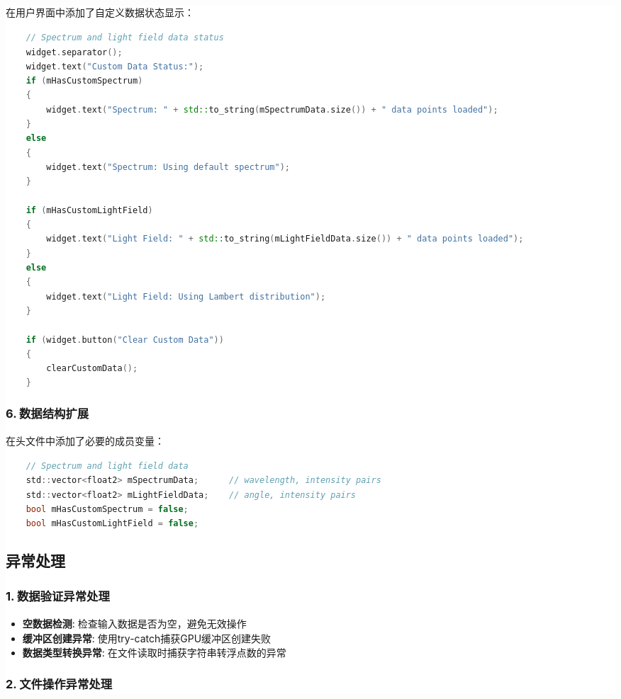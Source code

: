 在用户界面中添加了自定义数据状态显示：

```310:330:Source/Falcor/Scene/Lights/LEDLight.cpp
    // Spectrum and light field data status
    widget.separator();
    widget.text("Custom Data Status:");
    if (mHasCustomSpectrum)
    {
        widget.text("Spectrum: " + std::to_string(mSpectrumData.size()) + " data points loaded");
    }
    else
    {
        widget.text("Spectrum: Using default spectrum");
    }

    if (mHasCustomLightField)
    {
        widget.text("Light Field: " + std::to_string(mLightFieldData.size()) + " data points loaded");
    }
    else
    {
        widget.text("Light Field: Using Lambert distribution");
    }

    if (widget.button("Clear Custom Data"))
    {
        clearCustomData();
    }
```

### 6. 数据结构扩展

在头文件中添加了必要的成员变量：

```61:65:Source/Falcor/Scene/Lights/LEDLight.h
    // Spectrum and light field data
    std::vector<float2> mSpectrumData;      // wavelength, intensity pairs
    std::vector<float2> mLightFieldData;    // angle, intensity pairs
    bool mHasCustomSpectrum = false;
    bool mHasCustomLightField = false;
```

## 异常处理

### 1. 数据验证异常处理

- **空数据检测**: 检查输入数据是否为空，避免无效操作
- **缓冲区创建异常**: 使用try-catch捕获GPU缓冲区创建失败
- **数据类型转换异常**: 在文件读取时捕获字符串转浮点数的异常

### 2. 文件操作异常处理
